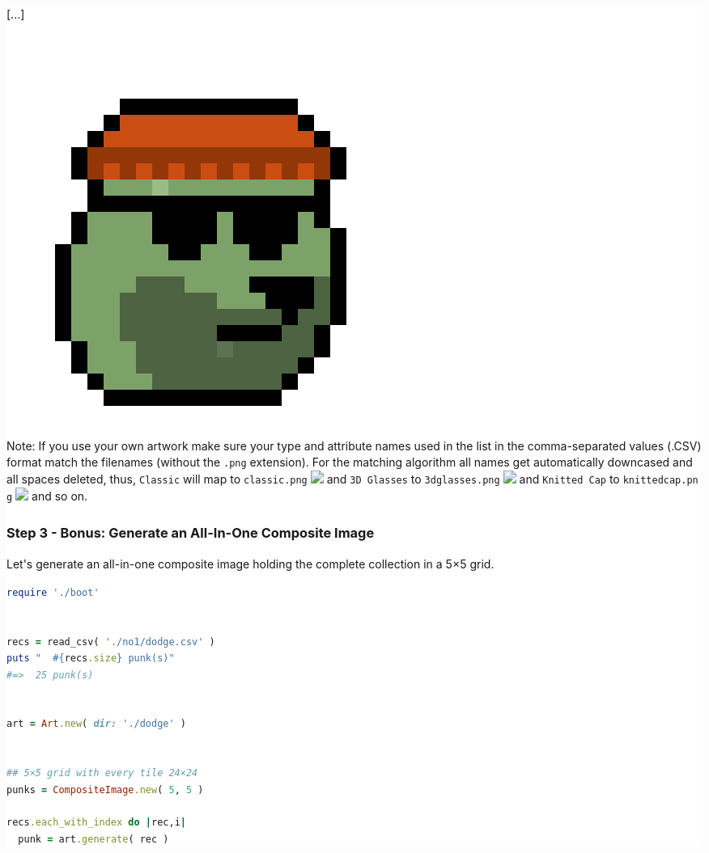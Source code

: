 [...]

![](i/no1/punk24@20x.png)



Note: If you use your own artwork
make sure your type and attribute names
used in the list in the comma-separated values (.CSV) format
match the filenames (without the `.png` extension).
For the matching algorithm all names
get automatically downcased and all spaces deleted,
thus,
`Classic` will map to `classic.png` ![](dodge/classic.png)
and `3D Glasses` to `3dglasses.png` ![](dodge/3dglasses.png)
and `Knitted Cap` to `knittedcap.png` ![](dodge/knittedcap.png)
and so on.




### Step 3 - Bonus: Generate an All-In-One Composite Image

Let's generate an all-in-one composite image holding the complete
collection in a 5×5 grid.

``` ruby
require './boot'


recs = read_csv( './no1/dodge.csv' )
puts "  #{recs.size} punk(s)"
#=>  25 punk(s)


art = Art.new( dir: './dodge' )


## 5×5 grid with every tile 24×24
punks = CompositeImage.new( 5, 5 )

recs.each_with_index do |rec,i|
  punk = art.generate( rec )
```